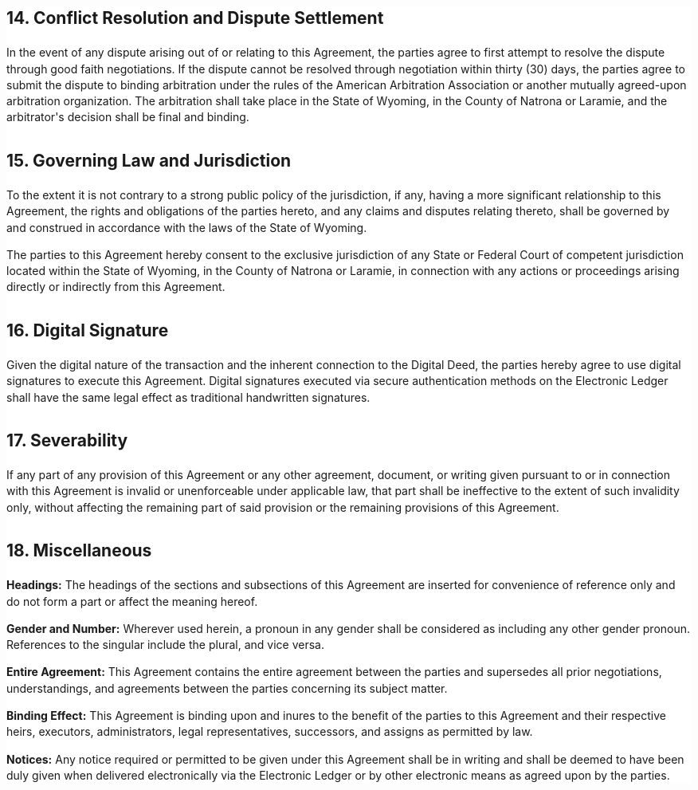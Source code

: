 ## 14. Conflict Resolution and Dispute Settlement
In the event of any dispute arising out of or relating to this Agreement, the parties agree to first attempt to resolve the dispute through good faith negotiations. If the dispute cannot be resolved through negotiation within thirty (30) days, the parties agree to submit the dispute to binding arbitration under the rules of the American Arbitration Association or another mutually agreed-upon arbitration organization. The arbitration shall take place in the State of Wyoming, in the County of Natrona or Laramie, and the arbitrator's decision shall be final and binding.

## 15. Governing Law and Jurisdiction
To the extent it is not contrary to a strong public policy of the jurisdiction, if any, having a more significant relationship to this Agreement, the rights and obligations of the parties hereto, and any claims and disputes relating thereto, shall be governed by and construed in accordance with the laws of the State of Wyoming.

The parties to this Agreement hereby consent to the exclusive jurisdiction of any State or Federal Court of competent jurisdiction located within the State of Wyoming, in the County of Natrona or Laramie, in connection with any actions or proceedings arising directly or indirectly from this Agreement.

## 16. Digital Signature
Given the digital nature of the transaction and the inherent connection to the Digital Deed, the parties hereby agree to use digital signatures to execute this Agreement. Digital signatures executed via secure authentication methods on the Electronic Ledger shall have the same legal effect as traditional handwritten signatures.

## 17. Severability
If any part of any provision of this Agreement or any other agreement, document, or writing given pursuant to or in connection with this Agreement is invalid or unenforceable under applicable law, that part shall be ineffective to the extent of such invalidity only, without affecting the remaining part of said provision or the remaining provisions of this Agreement.

## 18. Miscellaneous
**Headings:** The headings of the sections and subsections of this Agreement are inserted for convenience of reference only and do not form a part or affect the meaning hereof.

**Gender and Number:** Wherever used herein, a pronoun in any gender shall be considered as including any other gender pronoun. References to the singular include the plural, and vice versa.

**Entire Agreement:** This Agreement contains the entire agreement between the parties and supersedes all prior negotiations, understandings, and agreements between the parties concerning its subject matter.

**Binding Effect:** This Agreement is binding upon and inures to the benefit of the parties to this Agreement and their respective heirs, executors, administrators, legal representatives, successors, and assigns as permitted by law.

**Notices:** Any notice required or permitted to be given under this Agreement shall be in writing and shall be deemed to have been duly given when delivered electronically via the Electronic Ledger or by other electronic means as agreed upon by the parties.
